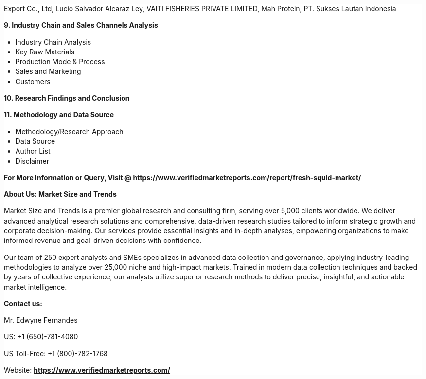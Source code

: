Export Co., Ltd, Lucio Salvador Alcaraz Ley, VAITI FISHERIES PRIVATE LIMITED, Mah Protein, PT. Sukses Lautan Indonesia</strong></p><p><strong>9. Industry Chain and Sales Channels Analysis</strong></p><ul><li>Industry Chain Analysis</li><li>Key Raw Materials</li><li>Production Mode &amp; Process</li><li>Sales and Marketing</li><li>Customers</li></ul><p><strong>10. Research Findings and Conclusion</strong></p><p><strong>11. Methodology and Data Source</strong></p><ul><li>Methodology/Research Approach</li><li>Data Source</li><li>Author List</li><li>Disclaimer</li></ul></p><p><strong>For More Information or Query, Visit @ <a href="https://www.verifiedmarketreports.com/report/fresh-squid-market/">https://www.verifiedmarketreports.com/report/fresh-squid-market/</a></strong></p><p><strong>About Us: Market Size and Trends</strong></p><p>Market Size and Trends is a premier global research and consulting firm, serving over 5,000 clients worldwide. We deliver advanced analytical research solutions and comprehensive, data-driven research studies tailored to inform strategic growth and corporate decision-making. Our services provide essential insights and in-depth analyses, empowering organizations to make informed revenue and goal-driven decisions with confidence.</p><p>Our team of 250 expert analysts and SMEs specializes in advanced data collection and governance, applying industry-leading methodologies to analyze over 25,000 niche and high-impact markets. Trained in modern data collection techniques and backed by years of collective experience, our analysts utilize superior research methods to deliver precise, insightful, and actionable market intelligence.</p><p><strong>Contact us:</strong></p><p>Mr. Edwyne Fernandes</p><p>US: +1 (650)-781-4080</p><p>US Toll-Free: +1 (800)-782-1768</p><p>Website: <strong><a href="https://www.verifiedmarketreports.com/">https://www.verifiedmarketreports.com/</a></strong></p>
